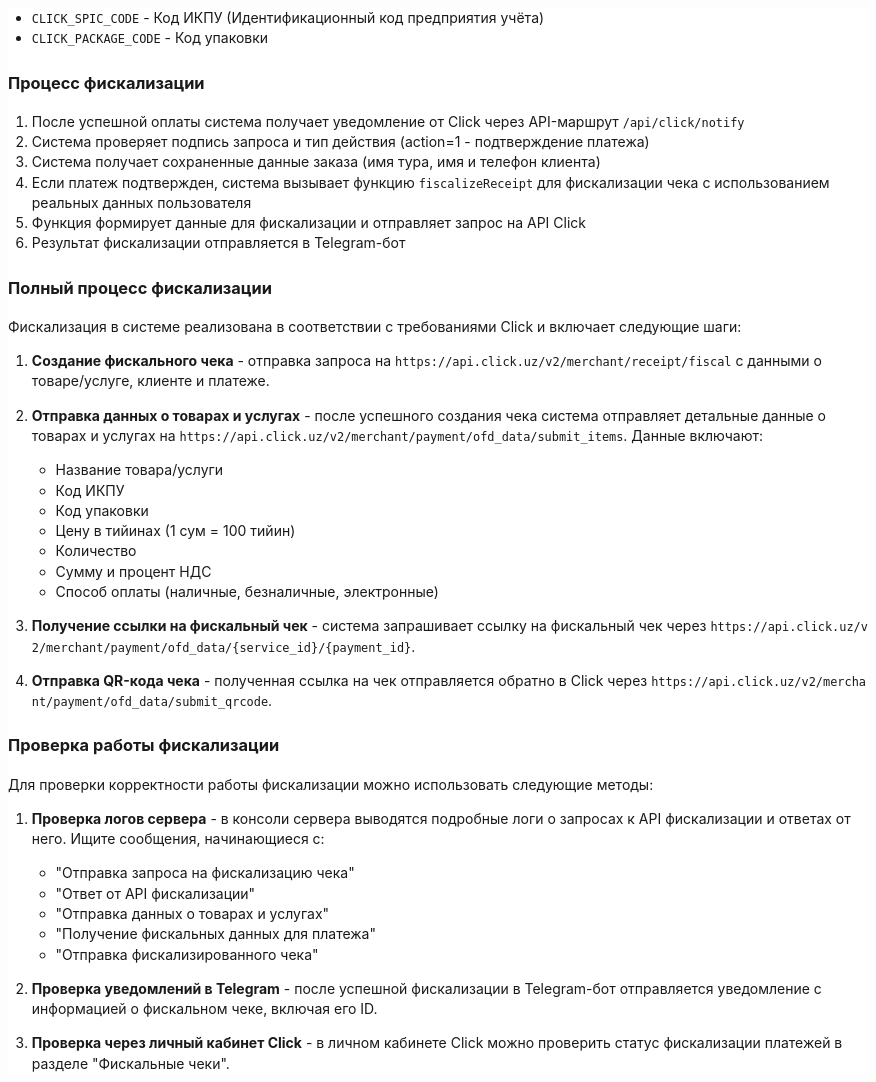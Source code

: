 - `CLICK_SPIC_CODE` - Код ИКПУ (Идентификационный код предприятия учёта)
- `CLICK_PACKAGE_CODE` - Код упаковки

### Процесс фискализации

1. После успешной оплаты система получает уведомление от Click через API-маршрут `/api/click/notify`
2. Система проверяет подпись запроса и тип действия (action=1 - подтверждение платежа)
3. Система получает сохраненные данные заказа (имя тура, имя и телефон клиента)
4. Если платеж подтвержден, система вызывает функцию `fiscalizeReceipt` для фискализации чека с использованием реальных данных пользователя
5. Функция формирует данные для фискализации и отправляет запрос на API Click
6. Результат фискализации отправляется в Telegram-бот

### Полный процесс фискализации

Фискализация в системе реализована в соответствии с требованиями Click и включает следующие шаги:

1. **Создание фискального чека** - отправка запроса на `https://api.click.uz/v2/merchant/receipt/fiscal` с данными о товаре/услуге, клиенте и платеже.

2. **Отправка данных о товарах и услугах** - после успешного создания чека система отправляет детальные данные о товарах и услугах на `https://api.click.uz/v2/merchant/payment/ofd_data/submit_items`. Данные включают:
   - Название товара/услуги
   - Код ИКПУ
   - Код упаковки
   - Цену в тийинах (1 сум = 100 тийин)
   - Количество
   - Сумму и процент НДС
   - Способ оплаты (наличные, безналичные, электронные)

3. **Получение ссылки на фискальный чек** - система запрашивает ссылку на фискальный чек через `https://api.click.uz/v2/merchant/payment/ofd_data/{service_id}/{payment_id}`.

4. **Отправка QR-кода чека** - полученная ссылка на чек отправляется обратно в Click через `https://api.click.uz/v2/merchant/payment/ofd_data/submit_qrcode`.

### Проверка работы фискализации

Для проверки корректности работы фискализации можно использовать следующие методы:

1. **Проверка логов сервера** - в консоли сервера выводятся подробные логи о запросах к API фискализации и ответах от него. Ищите сообщения, начинающиеся с:
   - "Отправка запроса на фискализацию чека"
   - "Ответ от API фискализации"
   - "Отправка данных о товарах и услугах"
   - "Получение фискальных данных для платежа"
   - "Отправка фискализированного чека"

2. **Проверка уведомлений в Telegram** - после успешной фискализации в Telegram-бот отправляется уведомление с информацией о фискальном чеке, включая его ID.

3. **Проверка через личный кабинет Click** - в личном кабинете Click можно проверить статус фискализации платежей в разделе "Фискальные чеки".
